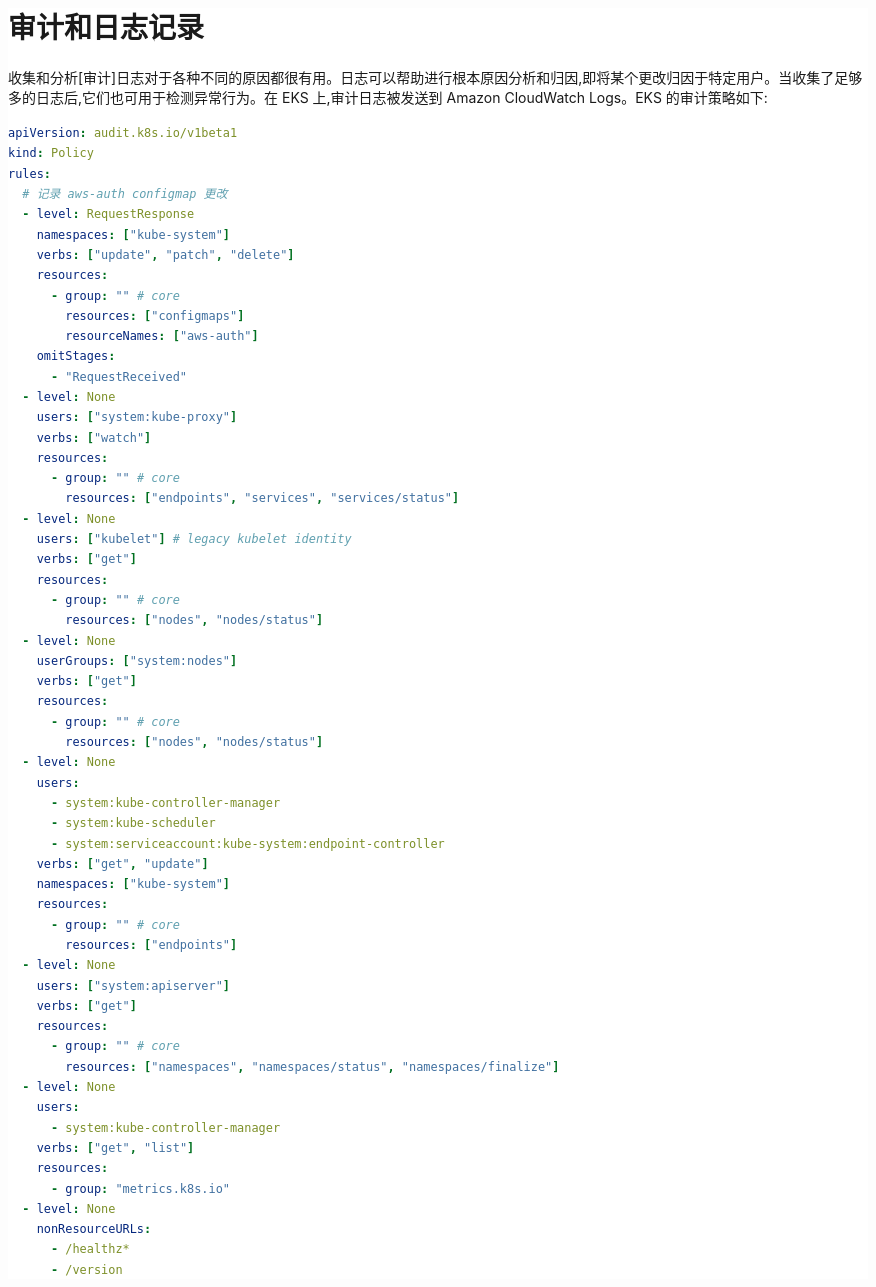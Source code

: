 # 审计和日志记录

收集和分析[审计]日志对于各种不同的原因都很有用。日志可以帮助进行根本原因分析和归因,即将某个更改归因于特定用户。当收集了足够多的日志后,它们也可用于检测异常行为。在 EKS 上,审计日志被发送到 Amazon CloudWatch Logs。EKS 的审计策略如下:

```yaml
apiVersion: audit.k8s.io/v1beta1
kind: Policy
rules:
  # 记录 aws-auth configmap 更改
  - level: RequestResponse
    namespaces: ["kube-system"]
    verbs: ["update", "patch", "delete"]
    resources:
      - group: "" # core
        resources: ["configmaps"]
        resourceNames: ["aws-auth"]
    omitStages:
      - "RequestReceived"
  - level: None
    users: ["system:kube-proxy"]
    verbs: ["watch"]
    resources:
      - group: "" # core
        resources: ["endpoints", "services", "services/status"]
  - level: None
    users: ["kubelet"] # legacy kubelet identity
    verbs: ["get"]
    resources:
      - group: "" # core
        resources: ["nodes", "nodes/status"]
  - level: None
    userGroups: ["system:nodes"]
    verbs: ["get"]
    resources:
      - group: "" # core
        resources: ["nodes", "nodes/status"]
  - level: None
    users:
      - system:kube-controller-manager
      - system:kube-scheduler
      - system:serviceaccount:kube-system:endpoint-controller
    verbs: ["get", "update"]
    namespaces: ["kube-system"]
    resources:
      - group: "" # core
        resources: ["endpoints"]
  - level: None
    users: ["system:apiserver"]
    verbs: ["get"]
    resources:
      - group: "" # core
        resources: ["namespaces", "namespaces/status", "namespaces/finalize"]
  - level: None
    users:
      - system:kube-controller-manager
    verbs: ["get", "list"]
    resources:
      - group: "metrics.k8s.io"
  - level: None
    nonResourceURLs:
      - /healthz*
      - /version
```